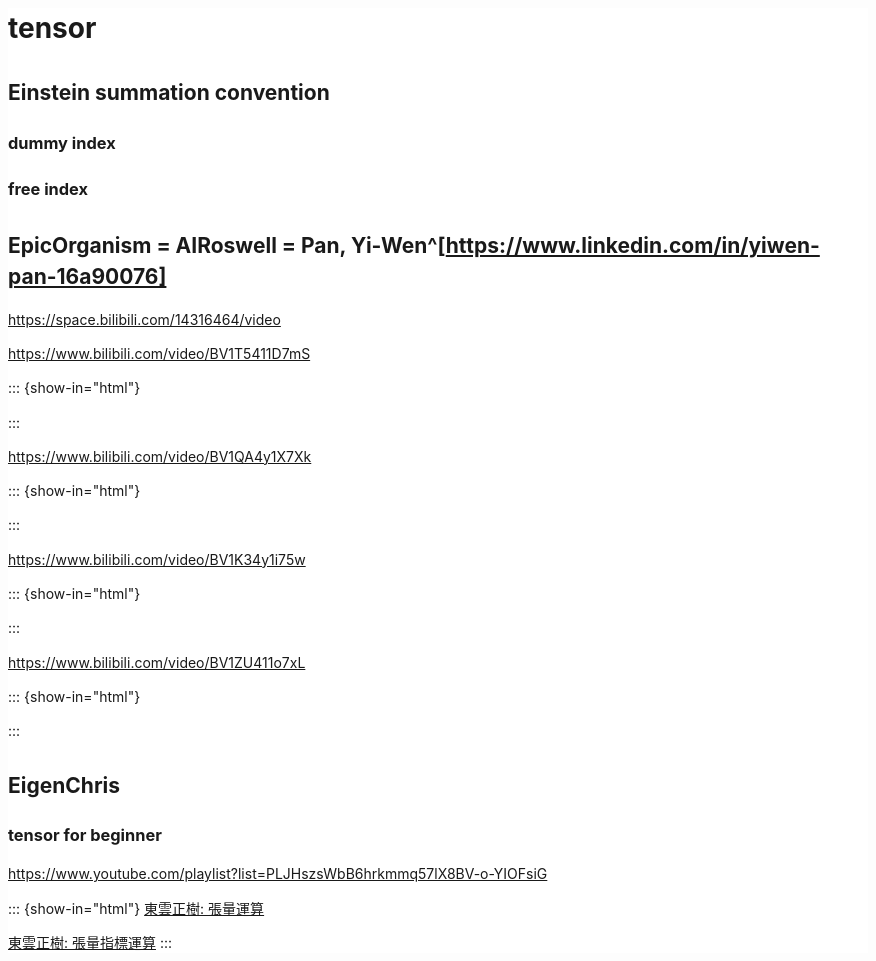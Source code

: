 # tensor

## Einstein summation convention

### dummy index

### free index

## EpicOrganism = AIRoswell = Pan, Yi-Wen^[https://www.linkedin.com/in/yiwen-pan-16a90076]

https://space.bilibili.com/14316464/video

https://www.bilibili.com/video/BV1T5411D7mS

::: {show-in="html"}
<iframe width=500 height=300 frameborder="0" allowfullscreen src="https://player.bilibili.com/player.html?bvid=BV1T5411D7mS&autoplay=0&t=845"></iframe>
:::

https://www.bilibili.com/video/BV1QA4y1X7Xk

::: {show-in="html"}
<iframe width=500 height=300 frameborder="0" allowfullscreen src="https://player.bilibili.com/player.html?bvid=BV1QA4y1X7Xk&autoplay=0&t=845"></iframe>
:::

https://www.bilibili.com/video/BV1K34y1i75w

::: {show-in="html"}
<iframe width=500 height=300 frameborder="0" allowfullscreen src="https://player.bilibili.com/player.html?bvid=BV1K34y1i75w&autoplay=0&t=845"></iframe>
:::

https://www.bilibili.com/video/BV1ZU411o7xL

::: {show-in="html"}
<iframe width=500 height=300 frameborder="0" allowfullscreen src="https://player.bilibili.com/player.html?bvid=BV1ZU411o7xL&autoplay=0&t=845"></iframe>
:::

## EigenChris

### tensor for beginner

https://www.youtube.com/playlist?list=PLJHszsWbB6hrkmmq57lX8BV-o-YIOFsiG

::: {show-in="html"}
[東雲正樹: 張量運算](https://zhuanlan.zhihu.com/p/311558501)

[東雲正樹: 張量指標運算](https://zhuanlan.zhihu.com/p/359082678)
:::
